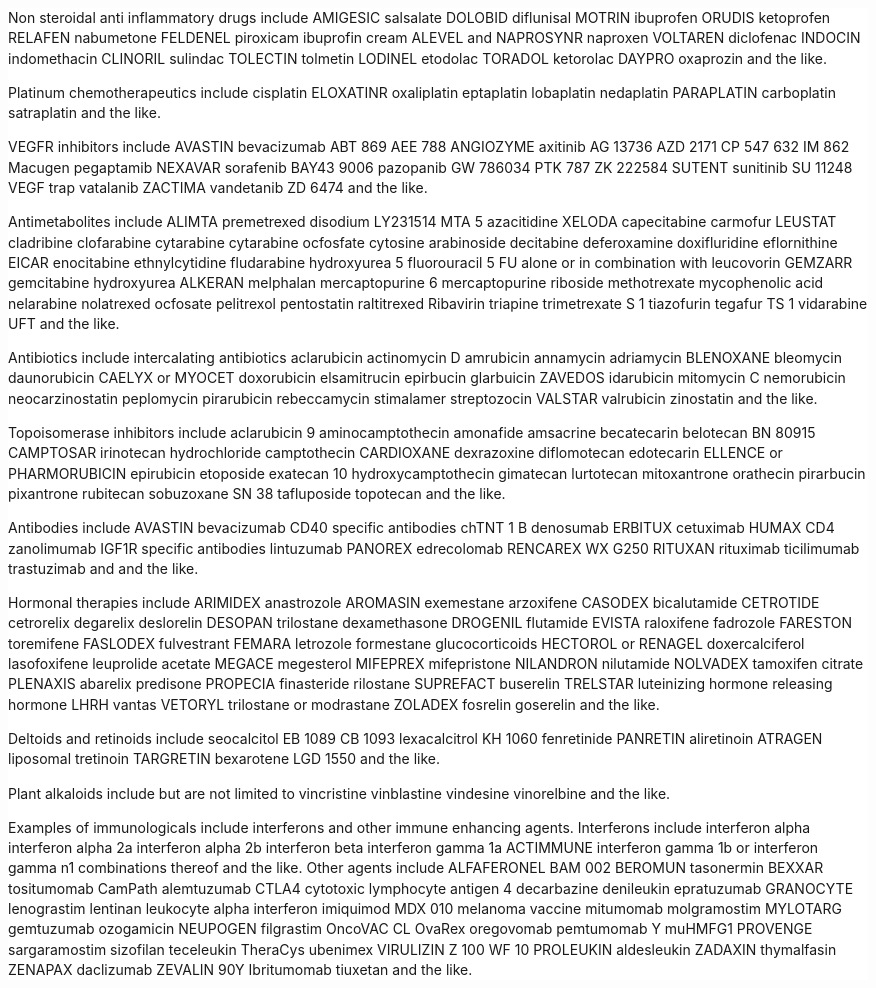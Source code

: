 Non steroidal anti inflammatory drugs include AMIGESIC salsalate DOLOBID diflunisal MOTRIN ibuprofen ORUDIS ketoprofen RELAFEN nabumetone FELDENEL piroxicam ibuprofin cream ALEVEL and NAPROSYNR naproxen VOLTAREN diclofenac INDOCIN indomethacin CLINORIL sulindac TOLECTIN tolmetin LODINEL etodolac TORADOL ketorolac DAYPRO oxaprozin and the like.

Platinum chemotherapeutics include cisplatin ELOXATINR oxaliplatin eptaplatin lobaplatin nedaplatin PARAPLATIN carboplatin satraplatin and the like.

VEGFR inhibitors include AVASTIN bevacizumab ABT 869 AEE 788 ANGIOZYME axitinib AG 13736 AZD 2171 CP 547 632 IM 862 Macugen pegaptamib NEXAVAR sorafenib BAY43 9006 pazopanib GW 786034 PTK 787 ZK 222584 SUTENT sunitinib SU 11248 VEGF trap vatalanib ZACTIMA vandetanib ZD 6474 and the like.

Antimetabolites include ALIMTA premetrexed disodium LY231514 MTA 5 azacitidine XELODA capecitabine carmofur LEUSTAT cladribine clofarabine cytarabine cytarabine ocfosfate cytosine arabinoside decitabine deferoxamine doxifluridine eflornithine EICAR enocitabine ethnylcytidine fludarabine hydroxyurea 5 fluorouracil 5 FU alone or in combination with leucovorin GEMZARR gemcitabine hydroxyurea ALKERAN melphalan mercaptopurine 6 mercaptopurine riboside methotrexate mycophenolic acid nelarabine nolatrexed ocfosate pelitrexol pentostatin raltitrexed Ribavirin triapine trimetrexate S 1 tiazofurin tegafur TS 1 vidarabine UFT and the like.

Antibiotics include intercalating antibiotics aclarubicin actinomycin D amrubicin annamycin adriamycin BLENOXANE bleomycin daunorubicin CAELYX or MYOCET doxorubicin elsamitrucin epirbucin glarbuicin ZAVEDOS idarubicin mitomycin C nemorubicin neocarzinostatin peplomycin pirarubicin rebeccamycin stimalamer streptozocin VALSTAR valrubicin zinostatin and the like.

Topoisomerase inhibitors include aclarubicin 9 aminocamptothecin amonafide amsacrine becatecarin belotecan BN 80915 CAMPTOSAR irinotecan hydrochloride camptothecin CARDIOXANE dexrazoxine diflomotecan edotecarin ELLENCE or PHARMORUBICIN epirubicin etoposide exatecan 10 hydroxycamptothecin gimatecan lurtotecan mitoxantrone orathecin pirarbucin pixantrone rubitecan sobuzoxane SN 38 tafluposide topotecan and the like.

Antibodies include AVASTIN bevacizumab CD40 specific antibodies chTNT 1 B denosumab ERBITUX cetuximab HUMAX CD4 zanolimumab IGF1R specific antibodies lintuzumab PANOREX edrecolomab RENCAREX WX G250 RITUXAN rituximab ticilimumab trastuzimab and and the like.

Hormonal therapies include ARIMIDEX anastrozole AROMASIN exemestane arzoxifene CASODEX bicalutamide CETROTIDE cetrorelix degarelix deslorelin DESOPAN trilostane dexamethasone DROGENIL flutamide EVISTA raloxifene fadrozole FARESTON toremifene FASLODEX fulvestrant FEMARA letrozole formestane glucocorticoids HECTOROL or RENAGEL doxercalciferol lasofoxifene leuprolide acetate MEGACE megesterol MIFEPREX mifepristone NILANDRON nilutamide NOLVADEX tamoxifen citrate PLENAXIS abarelix predisone PROPECIA finasteride rilostane SUPREFACT buserelin TRELSTAR luteinizing hormone releasing hormone LHRH vantas VETORYL trilostane or modrastane ZOLADEX fosrelin goserelin and the like.

Deltoids and retinoids include seocalcitol EB 1089 CB 1093 lexacalcitrol KH 1060 fenretinide PANRETIN aliretinoin ATRAGEN liposomal tretinoin TARGRETIN bexarotene LGD 1550 and the like.

Plant alkaloids include but are not limited to vincristine vinblastine vindesine vinorelbine and the like.

Examples of immunologicals include interferons and other immune enhancing agents. Interferons include interferon alpha interferon alpha 2a interferon alpha 2b interferon beta interferon gamma 1a ACTIMMUNE interferon gamma 1b or interferon gamma n1 combinations thereof and the like. Other agents include ALFAFERONEL BAM 002 BEROMUN tasonermin BEXXAR tositumomab CamPath alemtuzumab CTLA4 cytotoxic lymphocyte antigen 4 decarbazine denileukin epratuzumab GRANOCYTE lenograstim lentinan leukocyte alpha interferon imiquimod MDX 010 melanoma vaccine mitumomab molgramostim MYLOTARG gemtuzumab ozogamicin NEUPOGEN filgrastim OncoVAC CL OvaRex oregovomab pemtumomab Y muHMFG1 PROVENGE sargaramostim sizofilan teceleukin TheraCys ubenimex VIRULIZIN Z 100 WF 10 PROLEUKIN aldesleukin ZADAXIN thymalfasin ZENAPAX daclizumab ZEVALIN 90Y Ibritumomab tiuxetan and the like.
